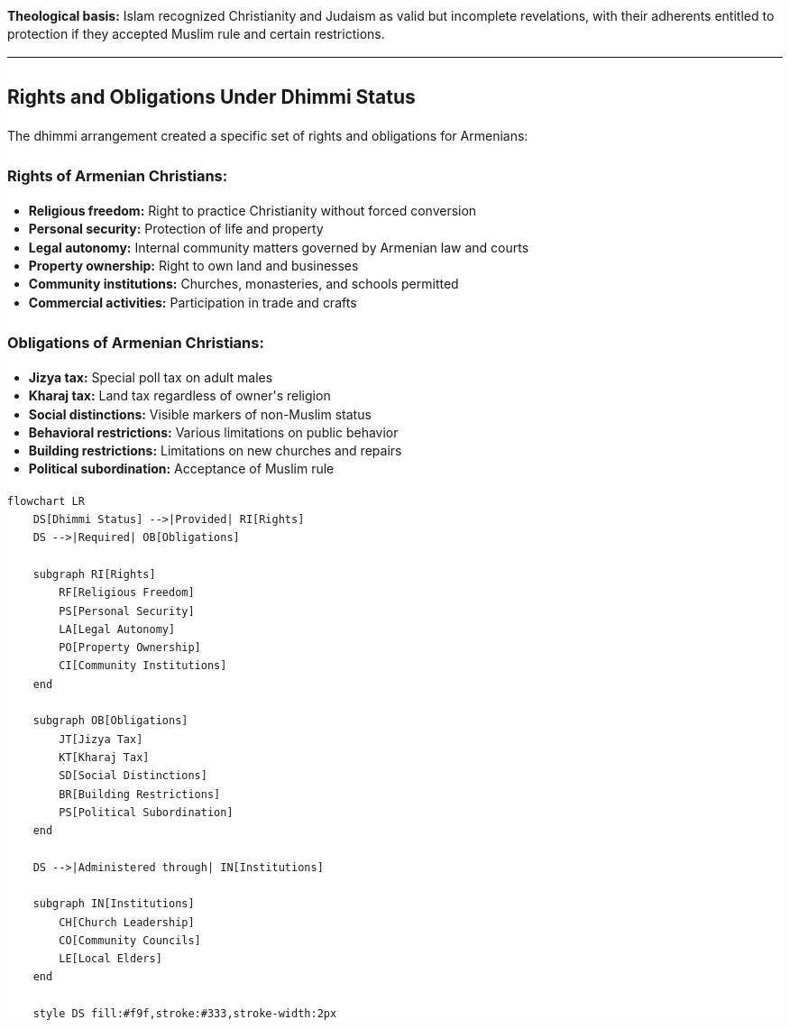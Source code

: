 **Theological basis:** Islam recognized Christianity and Judaism as valid but incomplete revelations, with their adherents entitled to protection if they accepted Muslim rule and certain restrictions.

------

## Rights and Obligations Under Dhimmi Status

The dhimmi arrangement created a specific set of rights and obligations for Armenians:

### Rights of Armenian Christians:

- **Religious freedom:** Right to practice Christianity without forced conversion
- **Personal security:** Protection of life and property
- **Legal autonomy:** Internal community matters governed by Armenian law and courts
- **Property ownership:** Right to own land and businesses
- **Community institutions:** Churches, monasteries, and schools permitted
- **Commercial activities:** Participation in trade and crafts

### Obligations of Armenian Christians:

- **Jizya tax:** Special poll tax on adult males
- **Kharaj tax:** Land tax regardless of owner's religion
- **Social distinctions:** Visible markers of non-Muslim status
- **Behavioral restrictions:** Various limitations on public behavior
- **Building restrictions:** Limitations on new churches and repairs
- **Political subordination:** Acceptance of Muslim rule

```mermaid
flowchart LR
    DS[Dhimmi Status] -->|Provided| RI[Rights]
    DS -->|Required| OB[Obligations]
    
    subgraph RI[Rights]
        RF[Religious Freedom]
        PS[Personal Security]
        LA[Legal Autonomy]
        PO[Property Ownership]
        CI[Community Institutions]
    end
    
    subgraph OB[Obligations]
        JT[Jizya Tax]
        KT[Kharaj Tax]
        SD[Social Distinctions]
        BR[Building Restrictions]
        PS[Political Subordination]
    end
    
    DS -->|Administered through| IN[Institutions]
    
    subgraph IN[Institutions]
        CH[Church Leadership]
        CO[Community Councils]
        LE[Local Elders]
    end
    
    style DS fill:#f9f,stroke:#333,stroke-width:2px
```
